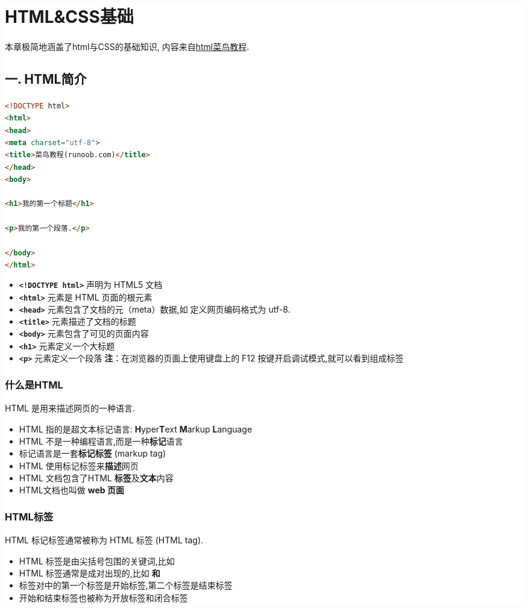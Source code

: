 # HTML&CSS基础

本章极简地涵盖了html与CSS的基础知识, 内容来自[html菜鸟教程](https://www.runoob.com/html/html-intro.html).

## 一. HTML简介

```html
<!DOCTYPE html>
<html>
<head>
<meta charset="utf-8">
<title>菜鸟教程(runoob.com)</title>
</head>
<body>

<h1>我的第一个标题</h1>

<p>我的第一个段落.</p>

</body>
</html>
```

- **`<!DOCTYPE html>`** 声明为 HTML5 文档
- **`<html>`** 元素是 HTML 页面的根元素
- **`<head>`** 元素包含了文档的元（meta）数据,如 <meta charset="utf-8"> 定义网页编码格式为 utf-8.
- **`<title>`** 元素描述了文档的标题
- **`<body>`** 元素包含了可见的页面内容
- **`<h1>`** 元素定义一个大标题
- **`<p>`** 元素定义一个段落
**注**：在浏览器的页面上使用键盘上的 F12 按键开启调试模式,就可以看到组成标签

### 什么是HTML

HTML 是用来描述网页的一种语言.

- HTML 指的是超文本标记语言: **H**yper**T**ext **M**arkup **L**anguage
- HTML 不是一种编程语言,而是一种**标记**语言
- 标记语言是一套**标记标签** (markup tag)
- HTML 使用标记标签来**描述**网页
- HTML 文档包含了HTML **标签**及**文本**内容
- HTML文档也叫做 **web 页面**

### HTML标签

HTML 标记标签通常被称为 HTML 标签 (HTML tag).

- HTML 标签是由尖括号包围的关键词,比如 <html>
- HTML 标签通常是成对出现的,比如 <b> 和 </b>
- 标签对中的第一个标签是开始标签,第二个标签是结束标签
- 开始和结束标签也被称为开放标签和闭合标签
